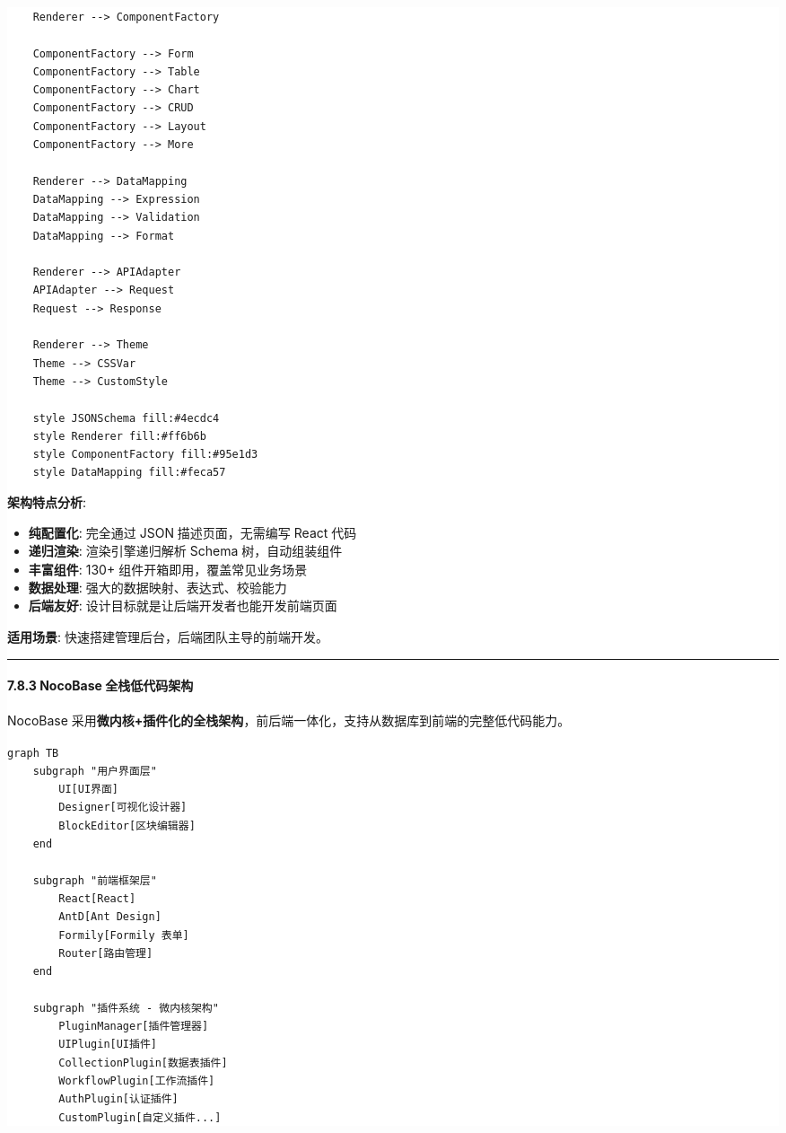 ```mermaid
    Renderer --> ComponentFactory

    ComponentFactory --> Form
    ComponentFactory --> Table
    ComponentFactory --> Chart
    ComponentFactory --> CRUD
    ComponentFactory --> Layout
    ComponentFactory --> More

    Renderer --> DataMapping
    DataMapping --> Expression
    DataMapping --> Validation
    DataMapping --> Format

    Renderer --> APIAdapter
    APIAdapter --> Request
    Request --> Response

    Renderer --> Theme
    Theme --> CSSVar
    Theme --> CustomStyle

    style JSONSchema fill:#4ecdc4
    style Renderer fill:#ff6b6b
    style ComponentFactory fill:#95e1d3
    style DataMapping fill:#feca57
```

**架构特点分析**:

- **纯配置化**: 完全通过 JSON 描述页面，无需编写 React 代码
- **递归渲染**: 渲染引擎递归解析 Schema 树，自动组装组件
- **丰富组件**: 130+ 组件开箱即用，覆盖常见业务场景
- **数据处理**: 强大的数据映射、表达式、校验能力
- **后端友好**: 设计目标就是让后端开发者也能开发前端页面

**适用场景**: 快速搭建管理后台，后端团队主导的前端开发。

---

#### 7.8.3 NocoBase 全栈低代码架构

NocoBase 采用**微内核+插件化的全栈架构**，前后端一体化，支持从数据库到前端的完整低代码能力。

```mermaid
graph TB
    subgraph "用户界面层"
        UI[UI界面]
        Designer[可视化设计器]
        BlockEditor[区块编辑器]
    end

    subgraph "前端框架层"
        React[React]
        AntD[Ant Design]
        Formily[Formily 表单]
        Router[路由管理]
    end

    subgraph "插件系统 - 微内核架构"
        PluginManager[插件管理器]
        UIPlugin[UI插件]
        CollectionPlugin[数据表插件]
        WorkflowPlugin[工作流插件]
        AuthPlugin[认证插件]
        CustomPlugin[自定义插件...]
```